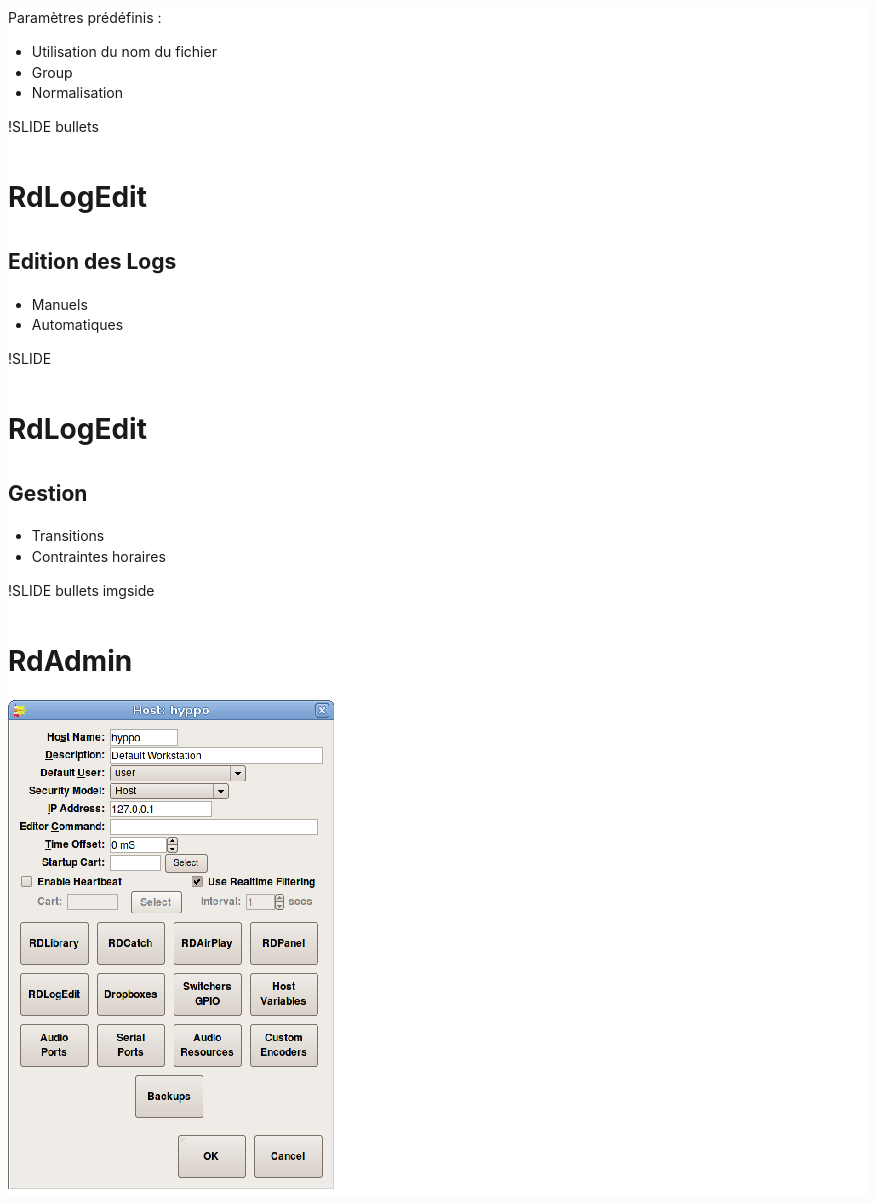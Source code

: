 Paramètres prédéfinis :

* Utilisation du nom du fichier
* Group
* Normalisation

!SLIDE bullets

# RdLogEdit
## Edition des Logs

* Manuels
* Automatiques

!SLIDE

# RdLogEdit
## Gestion

* Transitions
* Contraintes horaires

!SLIDE bullets imgside

# RdAdmin

![RdAdmin](rdadmin.png)
